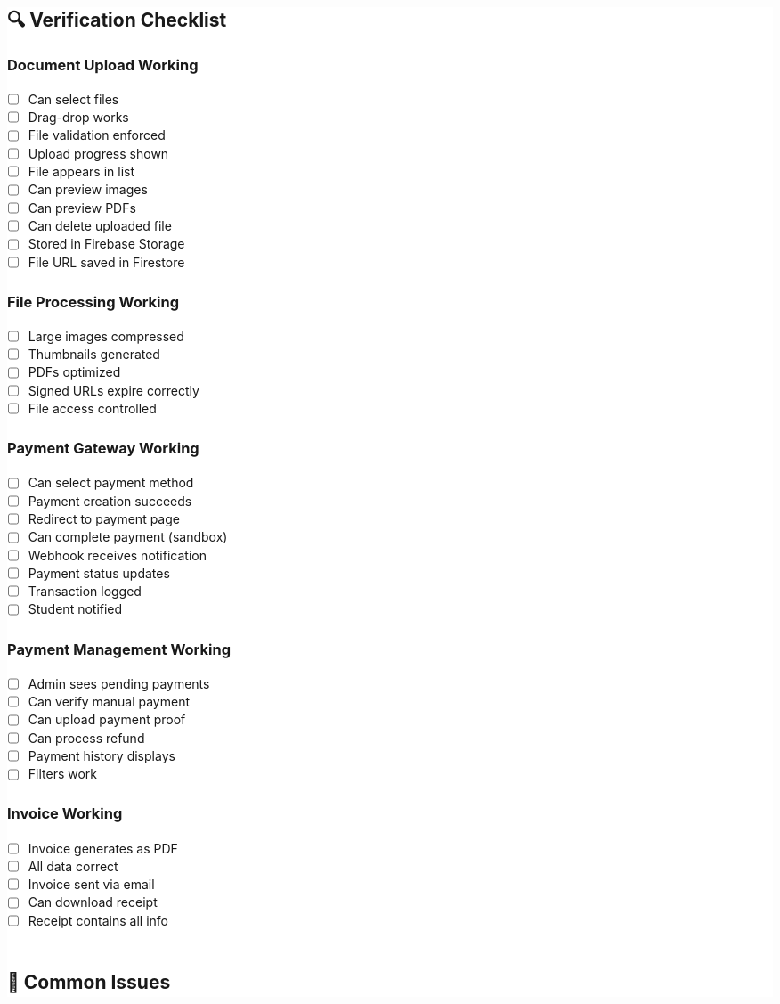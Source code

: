 ## 🔍 Verification Checklist

### Document Upload Working
- [ ] Can select files
- [ ] Drag-drop works
- [ ] File validation enforced
- [ ] Upload progress shown
- [ ] File appears in list
- [ ] Can preview images
- [ ] Can preview PDFs
- [ ] Can delete uploaded file
- [ ] Stored in Firebase Storage
- [ ] File URL saved in Firestore

### File Processing Working
- [ ] Large images compressed
- [ ] Thumbnails generated
- [ ] PDFs optimized
- [ ] Signed URLs expire correctly
- [ ] File access controlled

### Payment Gateway Working
- [ ] Can select payment method
- [ ] Payment creation succeeds
- [ ] Redirect to payment page
- [ ] Can complete payment (sandbox)
- [ ] Webhook receives notification
- [ ] Payment status updates
- [ ] Transaction logged
- [ ] Student notified

### Payment Management Working
- [ ] Admin sees pending payments
- [ ] Can verify manual payment
- [ ] Can upload payment proof
- [ ] Can process refund
- [ ] Payment history displays
- [ ] Filters work

### Invoice Working
- [ ] Invoice generates as PDF
- [ ] All data correct
- [ ] Invoice sent via email
- [ ] Can download receipt
- [ ] Receipt contains all info

---

## 🐛 Common Issues
